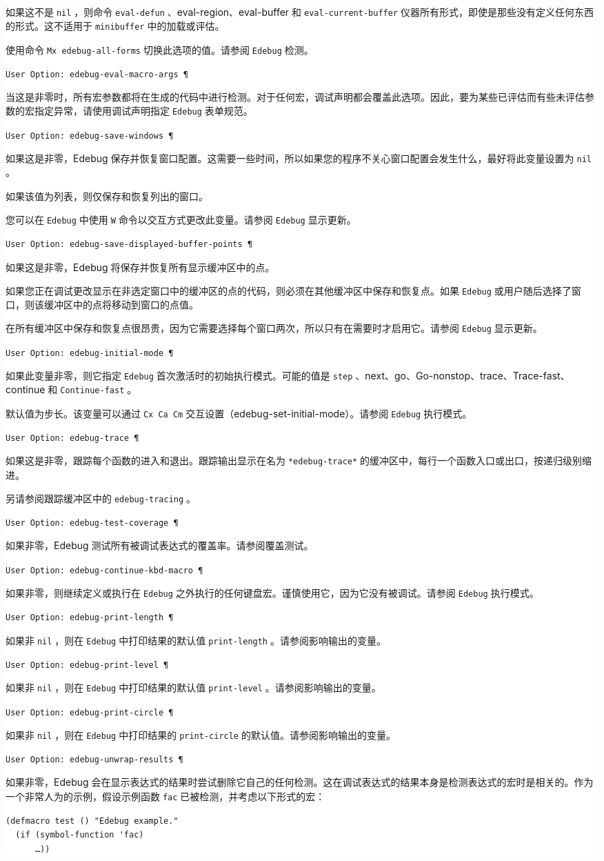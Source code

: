 如果这不是 `nil`  ，则命令 `eval-defun` 、eval-region、eval-buffer 和 `eval-current-buffer` 仪器所有形式，即使是那些没有定义任何东西的形式。这不适用于 `minibuffer` 中的加载或评估。

使用命令 `Mx edebug-all-forms` 切换此选项的值。请参阅 `Edebug` 检测。

    User Option: edebug-eval-macro-args ¶

当这是非零时，所有宏参数都将在生成的代码中进行检测。对于任何宏，调试声明都会覆盖此选项。因此，要为某些已评估而有些未评估参数的宏指定异常，请使用调试声明指定 `Edebug` 表单规范。

    User Option: edebug-save-windows ¶

如果这是非零，Edebug 保存并恢复窗口配置。这需要一些时间，所以如果您的程序不关心窗口配置会发生什么，最好将此变量设置为 `nil`  。

如果该值为列表，则仅保存和恢复列出的窗口。

您可以在 `Edebug` 中使用 `W` 命令以交互方式更改此变量。请参阅 `Edebug` 显示更新。

    User Option: edebug-save-displayed-buffer-points ¶

如果这是非零，Edebug 将保存并恢复所有显示缓冲区中的点。

如果您正在调试更改显示在非选定窗口中的缓冲区的点的代码，则必须在其他缓冲区中保存和恢复点。如果 `Edebug` 或用户随后选择了窗口，则该缓冲区中的点将移动到窗口的点值。

在所有缓冲区中保存和恢复点很昂贵，因为它需要选择每个窗口两次，所以只有在需要时才启用它。请参阅 `Edebug` 显示更新。

    User Option: edebug-initial-mode ¶

如果此变量非零，则它指定 `Edebug` 首次激活时的初始执行模式。可能的值是 `step` 、next、go、Go-nonstop、trace、Trace-fast、continue 和 `Continue-fast` 。

默认值为步长。该变量可以通过 `Cx Ca Cm` 交互设置（edebug-set-initial-mode）。请参阅 `Edebug` 执行模式。

    User Option: edebug-trace ¶

如果这是非零，跟踪每个函数的进入和退出。跟踪输出显示在名为 `*edebug-trace*` 的缓冲区中，每行一个函数入口或出口，按递归级别缩进。

另请参阅跟踪缓冲区中的 `edebug-tracing` 。

    User Option: edebug-test-coverage ¶

如果非零，Edebug 测试所有被调试表达式的覆盖率。请参阅覆盖测试。

    User Option: edebug-continue-kbd-macro ¶

如果非零，则继续定义或执行在 `Edebug` 之外执行的任何键盘宏。谨慎使用它，因为它没有被调试。请参阅 `Edebug` 执行模式。

    User Option: edebug-print-length ¶

如果非 `nil`  ，则在 `Edebug` 中打印结果的默认值 `print-length` 。请参阅影响输出的变量。

    User Option: edebug-print-level ¶

如果非 `nil`  ，则在 `Edebug` 中打印结果的默认值 `print-level` 。请参阅影响输出的变量。

    User Option: edebug-print-circle ¶

如果非 `nil`  ，则在 `Edebug` 中打印结果的 `print-circle` 的默认值。请参阅影响输出的变量。

    User Option: edebug-unwrap-results ¶

如果非零，Edebug 会在显示表达式的结果时尝试删除它自己的任何检测。这在调试表达式的结果本身是检测表达式的宏时是相关的。作为一个非常人为的示例，假设示例函数 `fac` 已被检测，并考虑以下形式的宏：

    (defmacro test () "Edebug example."
      (if (symbol-function 'fac)
          …))
